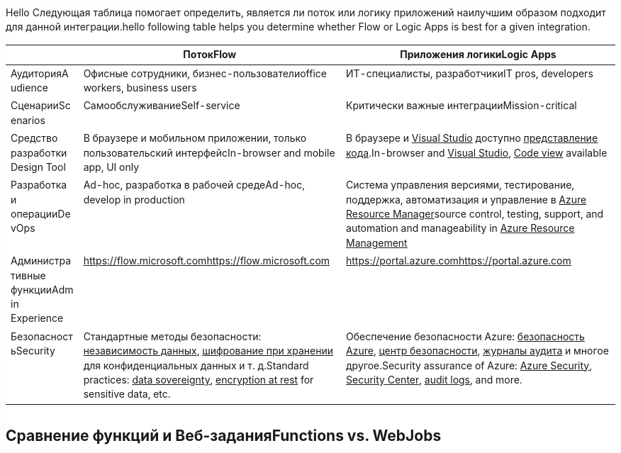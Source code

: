 <span data-ttu-id="32f4f-125">Hello Следующая таблица помогает определить, является ли поток или логику приложений наилучшим образом подходит для данной интеграции.</span><span class="sxs-lookup"><span data-stu-id="32f4f-125">hello following table helps you determine whether Flow or Logic Apps is best for a given integration.</span></span>

|  | <span data-ttu-id="32f4f-126">Поток</span><span class="sxs-lookup"><span data-stu-id="32f4f-126">Flow</span></span> | <span data-ttu-id="32f4f-127">Приложения логики</span><span class="sxs-lookup"><span data-stu-id="32f4f-127">Logic Apps</span></span> |
| --- | --- | --- |
| <span data-ttu-id="32f4f-128">Аудитория</span><span class="sxs-lookup"><span data-stu-id="32f4f-128">Audience</span></span> |<span data-ttu-id="32f4f-129">Офисные сотрудники, бизнес-пользователи</span><span class="sxs-lookup"><span data-stu-id="32f4f-129">office workers, business users</span></span> |<span data-ttu-id="32f4f-130">ИТ-специалисты, разработчики</span><span class="sxs-lookup"><span data-stu-id="32f4f-130">IT pros, developers</span></span> |
| <span data-ttu-id="32f4f-131">Сценарии</span><span class="sxs-lookup"><span data-stu-id="32f4f-131">Scenarios</span></span> |<span data-ttu-id="32f4f-132">Самообслуживание</span><span class="sxs-lookup"><span data-stu-id="32f4f-132">Self-service</span></span> |<span data-ttu-id="32f4f-133">Критически важные интеграции</span><span class="sxs-lookup"><span data-stu-id="32f4f-133">Mission-critical</span></span> |
| <span data-ttu-id="32f4f-134">Средство разработки</span><span class="sxs-lookup"><span data-stu-id="32f4f-134">Design Tool</span></span> |<span data-ttu-id="32f4f-135">В браузере и мобильном приложении, только пользовательский интерфейс</span><span class="sxs-lookup"><span data-stu-id="32f4f-135">In-browser and mobile app, UI only</span></span> |<span data-ttu-id="32f4f-136">В браузере и [Visual Studio](../logic-apps/logic-apps-deploy-from-vs.md) доступно [представление кода](../logic-apps/logic-apps-author-definitions.md).</span><span class="sxs-lookup"><span data-stu-id="32f4f-136">In-browser and [Visual Studio](../logic-apps/logic-apps-deploy-from-vs.md), [Code view](../logic-apps/logic-apps-author-definitions.md) available</span></span> |
| <span data-ttu-id="32f4f-137">Разработка и операции</span><span class="sxs-lookup"><span data-stu-id="32f4f-137">DevOps</span></span> |<span data-ttu-id="32f4f-138">Ad-hoc, разработка в рабочей среде</span><span class="sxs-lookup"><span data-stu-id="32f4f-138">Ad-hoc, develop in production</span></span> |<span data-ttu-id="32f4f-139">Система управления версиями, тестирование, поддержка, автоматизация и управление в [Azure Resource Manager](../logic-apps/logic-apps-arm-provision.md)</span><span class="sxs-lookup"><span data-stu-id="32f4f-139">source control, testing, support, and automation and manageability in [Azure Resource Management](../logic-apps/logic-apps-arm-provision.md)</span></span> |
| <span data-ttu-id="32f4f-140">Административные функции</span><span class="sxs-lookup"><span data-stu-id="32f4f-140">Admin Experience</span></span> |[<span data-ttu-id="32f4f-141">https://flow.microsoft.com</span><span class="sxs-lookup"><span data-stu-id="32f4f-141">https://flow.microsoft.com</span></span>](https://flow.microsoft.com) |[<span data-ttu-id="32f4f-142">https://portal.azure.com</span><span class="sxs-lookup"><span data-stu-id="32f4f-142">https://portal.azure.com</span></span>](https://portal.azure.com) |
| <span data-ttu-id="32f4f-143">Безопасность</span><span class="sxs-lookup"><span data-stu-id="32f4f-143">Security</span></span> |<span data-ttu-id="32f4f-144">Стандартные методы безопасности: [независимость данных](https://wikipedia.org/wiki/Technological_Sovereignty), [шифрование при хранении](https://wikipedia.org/wiki/Data_at_rest#Encryption) для конфиденциальных данных и т. д.</span><span class="sxs-lookup"><span data-stu-id="32f4f-144">Standard practices: [data sovereignty](https://wikipedia.org/wiki/Technological_Sovereignty), [encryption at rest](https://wikipedia.org/wiki/Data_at_rest#Encryption) for sensitive data, etc.</span></span> |<span data-ttu-id="32f4f-145">Обеспечение безопасности Azure: [безопасность Azure](https://www.microsoft.com/trustcenter/Security/AzureSecurity), [центр безопасности](https://azure.microsoft.com/services/security-center/), [журналы аудита](https://azure.microsoft.com/blog/azure-audit-logs-ux-refresh/) и многое другое.</span><span class="sxs-lookup"><span data-stu-id="32f4f-145">Security assurance of Azure: [Azure Security](https://www.microsoft.com/trustcenter/Security/AzureSecurity), [Security Center](https://azure.microsoft.com/services/security-center/), [audit logs](https://azure.microsoft.com/blog/azure-audit-logs-ux-refresh/), and more.</span></span> |

<a name="function"></a>

## <a name="functions-vs-webjobs"></a><span data-ttu-id="32f4f-146">Сравнение функций и Веб-задания</span><span class="sxs-lookup"><span data-stu-id="32f4f-146">Functions vs. WebJobs</span></span>